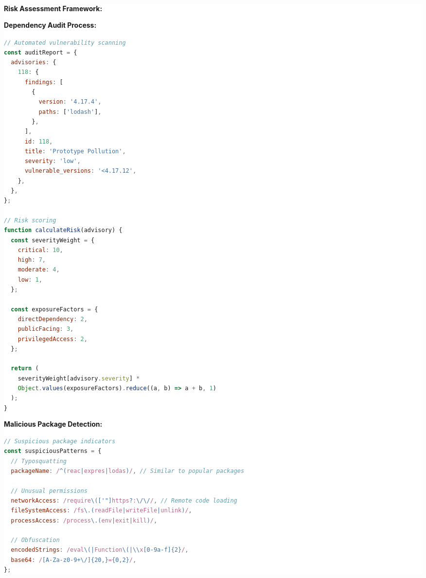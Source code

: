 **Risk Assessment Framework:**

**Dependency Audit Process:**

```javascript
// Automated vulnerability scanning
const auditReport = {
  advisories: {
    118: {
      findings: [
        {
          version: '4.17.4',
          paths: ['lodash'],
        },
      ],
      id: 118,
      title: 'Prototype Pollution',
      severity: 'low',
      vulnerable_versions: '<4.17.12',
    },
  },
};

// Risk scoring
function calculateRisk(advisory) {
  const severityWeight = {
    critical: 10,
    high: 7,
    moderate: 4,
    low: 1,
  };

  const exposureFactors = {
    directDependency: 2,
    publicFacing: 3,
    privilegedAccess: 2,
  };

  return (
    severityWeight[advisory.severity] *
    Object.values(exposureFactors).reduce((a, b) => a + b, 1)
  );
}
```

**Malicious Package Detection:**

```javascript
// Suspicious package indicators
const suspiciousPatterns = {
  // Typosquatting
  packageName: /^(reac|expres|lodas)/, // Similar to popular packages

  // Unusual permissions
  networkAccess: /require\(['"]https?:\/\//, // Remote code loading
  fileSystemAccess: /fs\.(readFile|writeFile|unlink)/,
  processAccess: /process\.(env|exit|kill)/,

  // Obfuscation
  encodedStrings: /eval\(|Function\(|\\x[0-9a-f]{2}/,
  base64: /[A-Za-z0-9+\/]{20,}={0,2}/,
};
```
